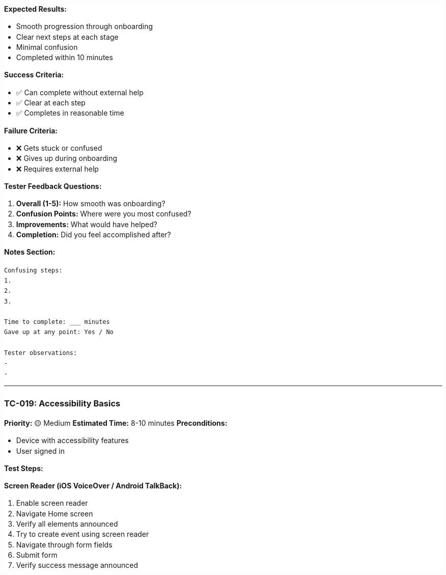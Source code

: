 **Expected Results:**
- Smooth progression through onboarding
- Clear next steps at each stage
- Minimal confusion
- Completed within 10 minutes

**Success Criteria:**
- ✅ Can complete without external help
- ✅ Clear at each step
- ✅ Completes in reasonable time

**Failure Criteria:**
- ❌ Gets stuck or confused
- ❌ Gives up during onboarding
- ❌ Requires external help

**Tester Feedback Questions:**
1. **Overall (1-5):** How smooth was onboarding?
2. **Confusion Points:** Where were you most confused?
3. **Improvements:** What would have helped?
4. **Completion:** Did you feel accomplished after?

**Notes Section:**
```
Confusing steps:
1.
2.
3.

Time to complete: ___ minutes
Gave up at any point: Yes / No

Tester observations:
-
-
```

---

### TC-019: Accessibility Basics

**Priority:** 🟡 Medium
**Estimated Time:** 8-10 minutes
**Preconditions:**
- Device with accessibility features
- User signed in

**Test Steps:**

**Screen Reader (iOS VoiceOver / Android TalkBack):**
1. Enable screen reader
2. Navigate Home screen
3. Verify all elements announced
4. Try to create event using screen reader
5. Navigate through form fields
6. Submit form
7. Verify success message announced
